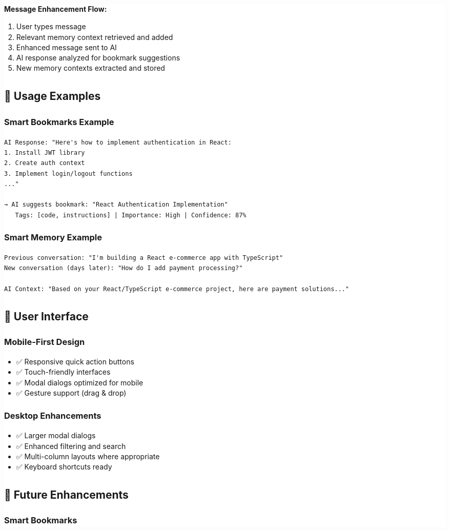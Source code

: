 **Message Enhancement Flow:**

1. User types message
2. Relevant memory context retrieved and added
3. Enhanced message sent to AI
4. AI response analyzed for bookmark suggestions
5. New memory contexts extracted and stored

## 🎯 Usage Examples

### Smart Bookmarks Example

```
AI Response: "Here's how to implement authentication in React:
1. Install JWT library
2. Create auth context
3. Implement login/logout functions
..."

→ AI suggests bookmark: "React Authentication Implementation"
   Tags: [code, instructions] | Importance: High | Confidence: 87%
```

### Smart Memory Example

```
Previous conversation: "I'm building a React e-commerce app with TypeScript"
New conversation (days later): "How do I add payment processing?"

AI Context: "Based on your React/TypeScript e-commerce project, here are payment solutions..."
```

## 📱 User Interface

### Mobile-First Design

-   ✅ Responsive quick action buttons
-   ✅ Touch-friendly interfaces
-   ✅ Modal dialogs optimized for mobile
-   ✅ Gesture support (drag & drop)

### Desktop Enhancements

-   ✅ Larger modal dialogs
-   ✅ Enhanced filtering and search
-   ✅ Multi-column layouts where appropriate
-   ✅ Keyboard shortcuts ready

## 🔮 Future Enhancements

### Smart Bookmarks
